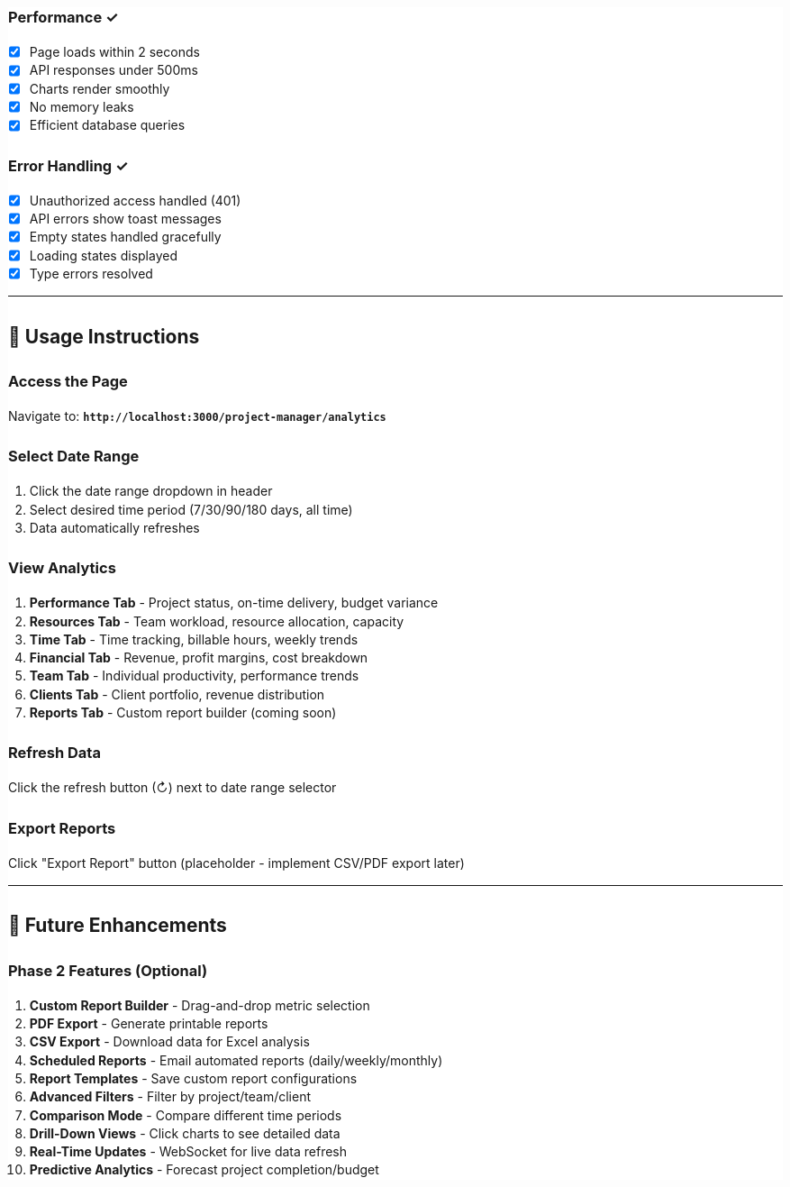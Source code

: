 ### Performance ✓
- [x] Page loads within 2 seconds
- [x] API responses under 500ms
- [x] Charts render smoothly
- [x] No memory leaks
- [x] Efficient database queries

### Error Handling ✓
- [x] Unauthorized access handled (401)
- [x] API errors show toast messages
- [x] Empty states handled gracefully
- [x] Loading states displayed
- [x] Type errors resolved

---

## 🚀 Usage Instructions

### Access the Page
Navigate to: **`http://localhost:3000/project-manager/analytics`**

### Select Date Range
1. Click the date range dropdown in header
2. Select desired time period (7/30/90/180 days, all time)
3. Data automatically refreshes

### View Analytics
1. **Performance Tab** - Project status, on-time delivery, budget variance
2. **Resources Tab** - Team workload, resource allocation, capacity
3. **Time Tab** - Time tracking, billable hours, weekly trends
4. **Financial Tab** - Revenue, profit margins, cost breakdown
5. **Team Tab** - Individual productivity, performance trends
6. **Clients Tab** - Client portfolio, revenue distribution
7. **Reports Tab** - Custom report builder (coming soon)

### Refresh Data
Click the refresh button (↻) next to date range selector

### Export Reports
Click "Export Report" button (placeholder - implement CSV/PDF export later)

---

## 🔮 Future Enhancements

### Phase 2 Features (Optional)
1. **Custom Report Builder** - Drag-and-drop metric selection
2. **PDF Export** - Generate printable reports
3. **CSV Export** - Download data for Excel analysis
4. **Scheduled Reports** - Email automated reports (daily/weekly/monthly)
5. **Report Templates** - Save custom report configurations
6. **Advanced Filters** - Filter by project/team/client
7. **Comparison Mode** - Compare different time periods
8. **Drill-Down Views** - Click charts to see detailed data
9. **Real-Time Updates** - WebSocket for live data refresh
10. **Predictive Analytics** - Forecast project completion/budget

